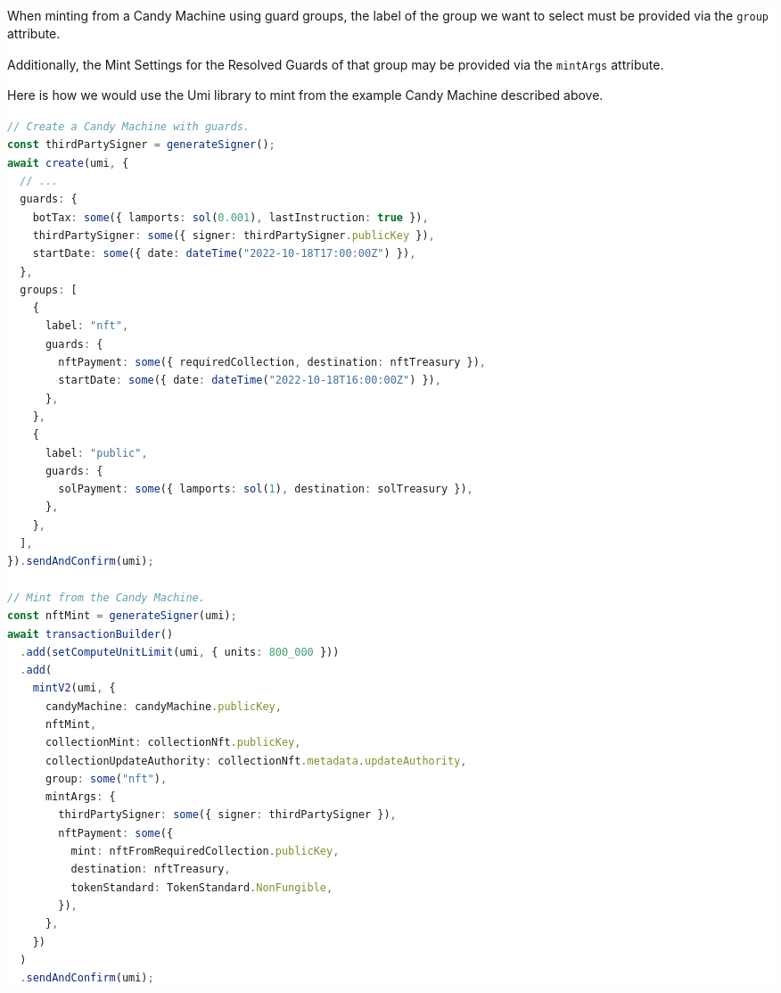 When minting from a Candy Machine using guard groups, the label of the group we want to select must be provided via the `group` attribute.

Additionally, the Mint Settings for the Resolved Guards of that group may be provided via the `mintArgs` attribute.

Here is how we would use the Umi library to mint from the example Candy Machine described above.

```ts
// Create a Candy Machine with guards.
const thirdPartySigner = generateSigner();
await create(umi, {
  // ...
  guards: {
    botTax: some({ lamports: sol(0.001), lastInstruction: true }),
    thirdPartySigner: some({ signer: thirdPartySigner.publicKey }),
    startDate: some({ date: dateTime("2022-10-18T17:00:00Z") }),
  },
  groups: [
    {
      label: "nft",
      guards: {
        nftPayment: some({ requiredCollection, destination: nftTreasury }),
        startDate: some({ date: dateTime("2022-10-18T16:00:00Z") }),
      },
    },
    {
      label: "public",
      guards: {
        solPayment: some({ lamports: sol(1), destination: solTreasury }),
      },
    },
  ],
}).sendAndConfirm(umi);

// Mint from the Candy Machine.
const nftMint = generateSigner(umi);
await transactionBuilder()
  .add(setComputeUnitLimit(umi, { units: 800_000 }))
  .add(
    mintV2(umi, {
      candyMachine: candyMachine.publicKey,
      nftMint,
      collectionMint: collectionNft.publicKey,
      collectionUpdateAuthority: collectionNft.metadata.updateAuthority,
      group: some("nft"),
      mintArgs: {
        thirdPartySigner: some({ signer: thirdPartySigner }),
        nftPayment: some({
          mint: nftFromRequiredCollection.publicKey,
          destination: nftTreasury,
          tokenStandard: TokenStandard.NonFungible,
        }),
      },
    })
  )
  .sendAndConfirm(umi);
```
